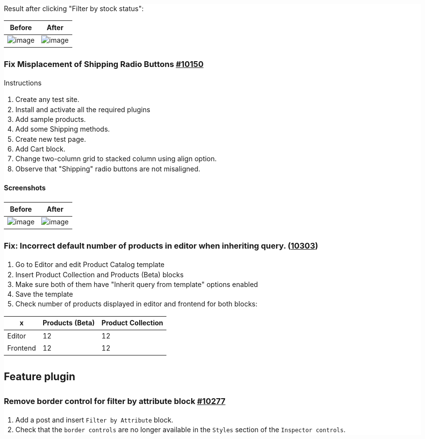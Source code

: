 Result after clicking "Filter by stock status":

| Before | After |
| ------ | ----- |
|   <img width="1107" alt="image" src="https://github.com/woocommerce/woocommerce-blocks/assets/20098064/38eb8ccd-b165-4460-9f37-9fe7175663c7">     |   <img width="1106" alt="image" src="https://github.com/woocommerce/woocommerce-blocks/assets/20098064/f72189a5-86c4-4026-b066-9de7a7072bc5">    |

### Fix Misplacement of Shipping Radio Buttons [#10150](https://github.com/woocommerce/woocommerce-blocks/pull/10150)

Instructions

1. Create any test site.
2. Install and activate all the required plugins
3. Add sample products.
4. Add some Shipping methods.
5. Create new test page.
6. Add Cart block.
7. Change two-column grid to stacked column using align option.
8. Observe that "Shipping" radio buttons are not misaligned.

#### Screenshots

| Before | After |
| ------ | ----- |
| ![image](https://github.com/woocommerce/woocommerce-blocks/assets/6242098/a1ab4870-88cd-4f31-8dab-fb754bff55d6) | <img width="701" alt="image" src="https://github.com/woocommerce/woocommerce-blocks/assets/5656702/1d7a62cf-14aa-4d27-bb21-04d9d597160b"> |

### Fix: Incorrect default number of products in editor when inheriting query. ([10303](https://github.com/woocommerce/woocommerce-blocks/pull/10303))

1. Go to Editor and edit Product Catalog template
2. Insert Product Collection and Products (Beta) blocks
3. Make sure both of them have "Inherit query from template" options enabled
4. Save the template
5. Check number of products displayed in editor and frontend for both blocks:

x | Products (Beta) | Product Collection
-- | -- | --
Editor | 12 | 12
Frontend | 12 | 12


## Feature plugin

### Remove border control for filter by attribute block [#10277](https://github.com/woocommerce/woocommerce-blocks/pull/10277)

1. Add a post and insert `Filter by Attribute` block.
2. Check that the `border controls` are no longer available in the `Styles` section of the `Inspector controls`.

